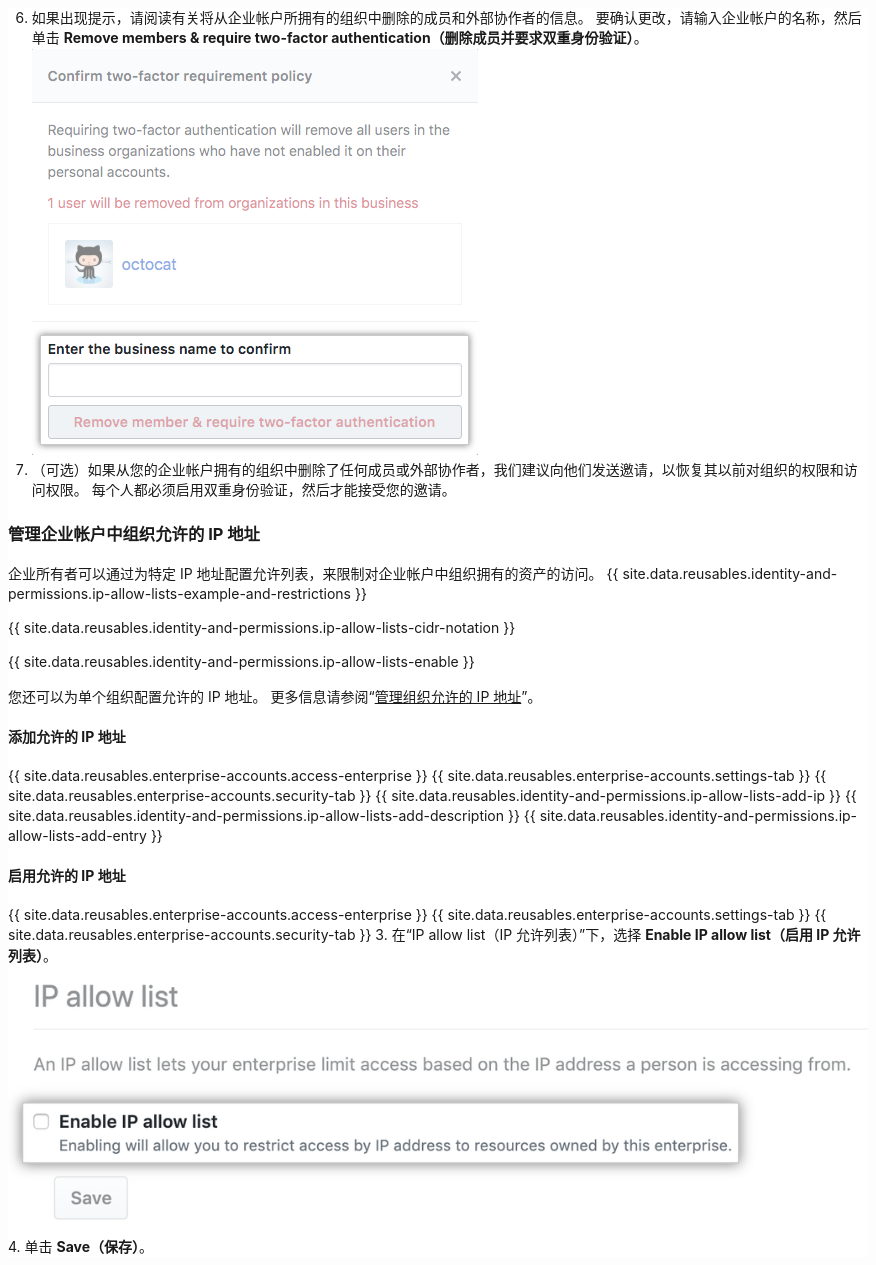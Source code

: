 6. 如果出现提示，请阅读有关将从企业帐户所拥有的组织中删除的成员和外部协作者的信息。 要确认更改，请输入企业帐户的名称，然后单击 **Remove members & require two-factor authentication（删除成员并要求双重身份验证）**。 ![确认双重实施框](/assets/images/help/business-accounts/confirm-require-2fa.png)
7. （可选）如果从您的企业帐户拥有的组织中删除了任何成员或外部协作者，我们建议向他们发送邀请，以恢复其以前对组织的权限和访问权限。 每个人都必须启用双重身份验证，然后才能接受您的邀请。

### 管理企业帐户中组织允许的 IP 地址

企业所有者可以通过为特定 IP 地址配置允许列表，来限制对企业帐户中组织拥有的资产的访问。 {{ site.data.reusables.identity-and-permissions.ip-allow-lists-example-and-restrictions }}

{{ site.data.reusables.identity-and-permissions.ip-allow-lists-cidr-notation }}

{{ site.data.reusables.identity-and-permissions.ip-allow-lists-enable }}

您还可以为单个组织配置允许的 IP 地址。 更多信息请参阅“[管理组织允许的 IP 地址](/github/setting-up-and-managing-organizations-and-teams/managing-allowed-ip-addresses-for-your-organization)”。

#### 添加允许的 IP 地址

{{ site.data.reusables.enterprise-accounts.access-enterprise }}
{{ site.data.reusables.enterprise-accounts.settings-tab }}
{{ site.data.reusables.enterprise-accounts.security-tab }}
{{ site.data.reusables.identity-and-permissions.ip-allow-lists-add-ip }}
{{ site.data.reusables.identity-and-permissions.ip-allow-lists-add-description }}
{{ site.data.reusables.identity-and-permissions.ip-allow-lists-add-entry }}

#### 启用允许的 IP 地址

{{ site.data.reusables.enterprise-accounts.access-enterprise }}
{{ site.data.reusables.enterprise-accounts.settings-tab }}
{{ site.data.reusables.enterprise-accounts.security-tab }}
3. 在“IP allow list（IP 允许列表）”下，选择 **Enable IP allow list（启用 IP 允许列表）**。 ![允许 IP 地址的复选框](/assets/images/help/security/enable-ip-allowlist-enterprise-checkbox.png)
4. 单击 **Save（保存）**。
